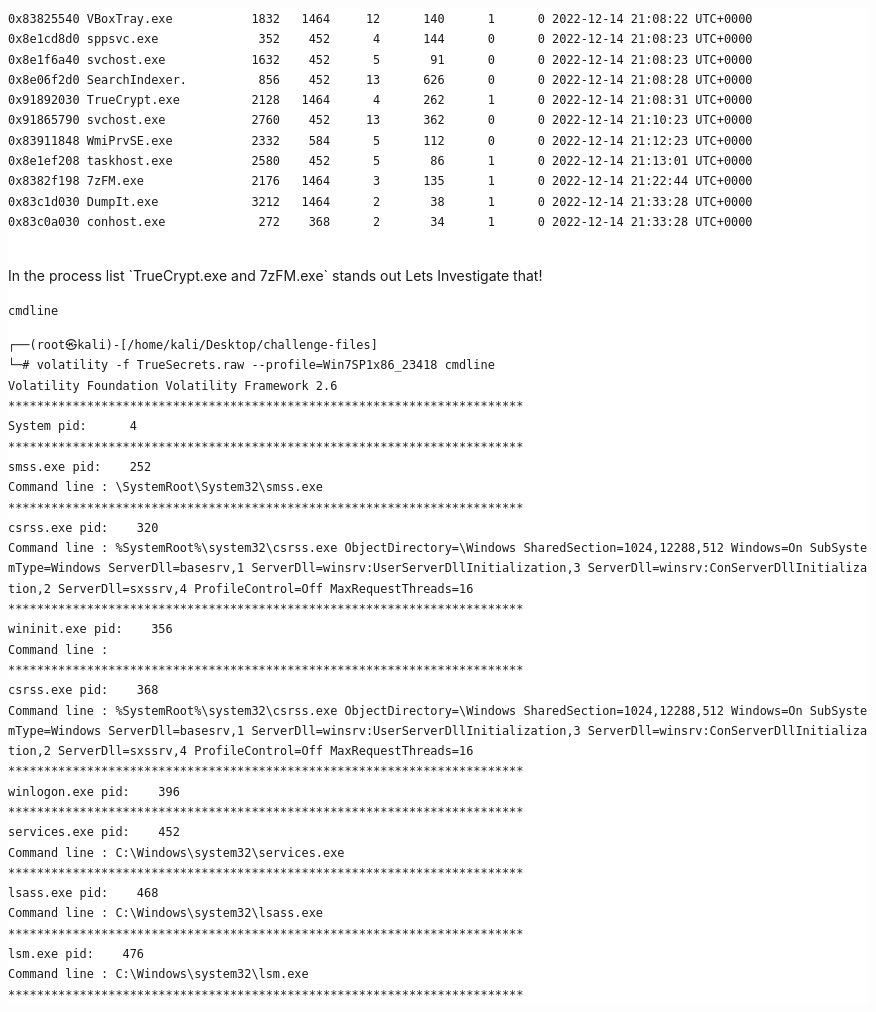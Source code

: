 ```
0x83825540 VBoxTray.exe           1832   1464     12      140      1      0 2022-12-14 21:08:22 UTC+0000                                 
0x8e1cd8d0 sppsvc.exe              352    452      4      144      0      0 2022-12-14 21:08:23 UTC+0000                                 
0x8e1f6a40 svchost.exe            1632    452      5       91      0      0 2022-12-14 21:08:23 UTC+0000                                 
0x8e06f2d0 SearchIndexer.          856    452     13      626      0      0 2022-12-14 21:08:28 UTC+0000                                 
0x91892030 TrueCrypt.exe          2128   1464      4      262      1      0 2022-12-14 21:08:31 UTC+0000                                 
0x91865790 svchost.exe            2760    452     13      362      0      0 2022-12-14 21:10:23 UTC+0000                                 
0x83911848 WmiPrvSE.exe           2332    584      5      112      0      0 2022-12-14 21:12:23 UTC+0000                                 
0x8e1ef208 taskhost.exe           2580    452      5       86      1      0 2022-12-14 21:13:01 UTC+0000                                 
0x8382f198 7zFM.exe               2176   1464      3      135      1      0 2022-12-14 21:22:44 UTC+0000                                 
0x83c1d030 DumpIt.exe             3212   1464      2       38      1      0 2022-12-14 21:33:28 UTC+0000                                 
0x83c0a030 conhost.exe             272    368      2       34      1      0 2022-12-14 21:33:28 UTC+0000                                 
```

<br>
In the process list  `TrueCrypt.exe and 7zFM.exe` stands out Lets Investigate that! 

`cmdline`
```
┌──(root㉿kali)-[/home/kali/Desktop/challenge-files]
└─# volatility -f TrueSecrets.raw --profile=Win7SP1x86_23418 cmdline           
Volatility Foundation Volatility Framework 2.6
************************************************************************
System pid:      4
************************************************************************
smss.exe pid:    252
Command line : \SystemRoot\System32\smss.exe
************************************************************************
csrss.exe pid:    320
Command line : %SystemRoot%\system32\csrss.exe ObjectDirectory=\Windows SharedSection=1024,12288,512 Windows=On SubSystemType=Windows ServerDll=basesrv,1 ServerDll=winsrv:UserServerDllInitialization,3 ServerDll=winsrv:ConServerDllInitialization,2 ServerDll=sxssrv,4 ProfileControl=Off MaxRequestThreads=16
************************************************************************
wininit.exe pid:    356
Command line : 
************************************************************************
csrss.exe pid:    368
Command line : %SystemRoot%\system32\csrss.exe ObjectDirectory=\Windows SharedSection=1024,12288,512 Windows=On SubSystemType=Windows ServerDll=basesrv,1 ServerDll=winsrv:UserServerDllInitialization,3 ServerDll=winsrv:ConServerDllInitialization,2 ServerDll=sxssrv,4 ProfileControl=Off MaxRequestThreads=16
************************************************************************
winlogon.exe pid:    396
************************************************************************
services.exe pid:    452
Command line : C:\Windows\system32\services.exe
************************************************************************
lsass.exe pid:    468
Command line : C:\Windows\system32\lsass.exe
************************************************************************
lsm.exe pid:    476
Command line : C:\Windows\system32\lsm.exe
************************************************************************
```